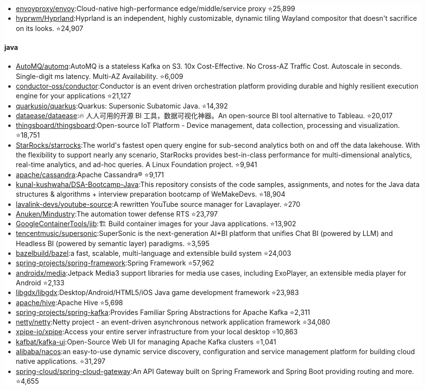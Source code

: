 * [envoyproxy/envoy](https://github.com/envoyproxy/envoy):Cloud-native high-performance edge/middle/service proxy ⭐25,899
* [hyprwm/Hyprland](https://github.com/hyprwm/Hyprland):Hyprland is an independent, highly customizable, dynamic tiling Wayland compositor that doesn't sacrifice on its looks. ⭐24,907

#### java
* [AutoMQ/automq](https://github.com/AutoMQ/automq):AutoMQ is a stateless Kafka on S3. 10x Cost-Effective. No Cross-AZ Traffic Cost. Autoscale in seconds. Single-digit ms latency. Multi-AZ Availability. ⭐6,009
* [conductor-oss/conductor](https://github.com/conductor-oss/conductor):Conductor is an event driven orchestration platform providing durable and highly resilient execution engine for your applications ⭐21,127
* [quarkusio/quarkus](https://github.com/quarkusio/quarkus):Quarkus: Supersonic Subatomic Java. ⭐14,392
* [dataease/dataease](https://github.com/dataease/dataease):🔥 人人可用的开源 BI 工具，数据可视化神器。An open-source BI tool alternative to Tableau. ⭐20,017
* [thingsboard/thingsboard](https://github.com/thingsboard/thingsboard):Open-source IoT Platform - Device management, data collection, processing and visualization. ⭐18,751
* [StarRocks/starrocks](https://github.com/StarRocks/starrocks):The world's fastest open query engine for sub-second analytics both on and off the data lakehouse. With the flexibility to support nearly any scenario, StarRocks provides best-in-class performance for multi-dimensional analytics, real-time analytics, and ad-hoc queries. A Linux Foundation project. ⭐9,941
* [apache/cassandra](https://github.com/apache/cassandra):Apache Cassandra® ⭐9,171
* [kunal-kushwaha/DSA-Bootcamp-Java](https://github.com/kunal-kushwaha/DSA-Bootcamp-Java):This repository consists of the code samples, assignments, and notes for the Java data structures & algorithms + interview preparation bootcamp of WeMakeDevs. ⭐18,904
* [lavalink-devs/youtube-source](https://github.com/lavalink-devs/youtube-source):A rewritten YouTube source manager for Lavaplayer. ⭐270
* [Anuken/Mindustry](https://github.com/Anuken/Mindustry):The automation tower defense RTS ⭐23,797
* [GoogleContainerTools/jib](https://github.com/GoogleContainerTools/jib):🏗 Build container images for your Java applications. ⭐13,902
* [tencentmusic/supersonic](https://github.com/tencentmusic/supersonic):SuperSonic is the next-generation AI+BI platform that unifies Chat BI (powered by LLM) and Headless BI (powered by semantic layer) paradigms. ⭐3,595
* [bazelbuild/bazel](https://github.com/bazelbuild/bazel):a fast, scalable, multi-language and extensible build system ⭐24,003
* [spring-projects/spring-framework](https://github.com/spring-projects/spring-framework):Spring Framework ⭐57,962
* [androidx/media](https://github.com/androidx/media):Jetpack Media3 support libraries for media use cases, including ExoPlayer, an extensible media player for Android ⭐2,133
* [libgdx/libgdx](https://github.com/libgdx/libgdx):Desktop/Android/HTML5/iOS Java game development framework ⭐23,983
* [apache/hive](https://github.com/apache/hive):Apache Hive ⭐5,698
* [spring-projects/spring-kafka](https://github.com/spring-projects/spring-kafka):Provides Familiar Spring Abstractions for Apache Kafka ⭐2,311
* [netty/netty](https://github.com/netty/netty):Netty project - an event-driven asynchronous network application framework ⭐34,080
* [xpipe-io/xpipe](https://github.com/xpipe-io/xpipe):Access your entire server infrastructure from your local desktop ⭐10,863
* [kafbat/kafka-ui](https://github.com/kafbat/kafka-ui):Open-Source Web UI for managing Apache Kafka clusters ⭐1,041
* [alibaba/nacos](https://github.com/alibaba/nacos):an easy-to-use dynamic service discovery, configuration and service management platform for building cloud native applications. ⭐31,297
* [spring-cloud/spring-cloud-gateway](https://github.com/spring-cloud/spring-cloud-gateway):An API Gateway built on Spring Framework and Spring Boot providing routing and more. ⭐4,655
